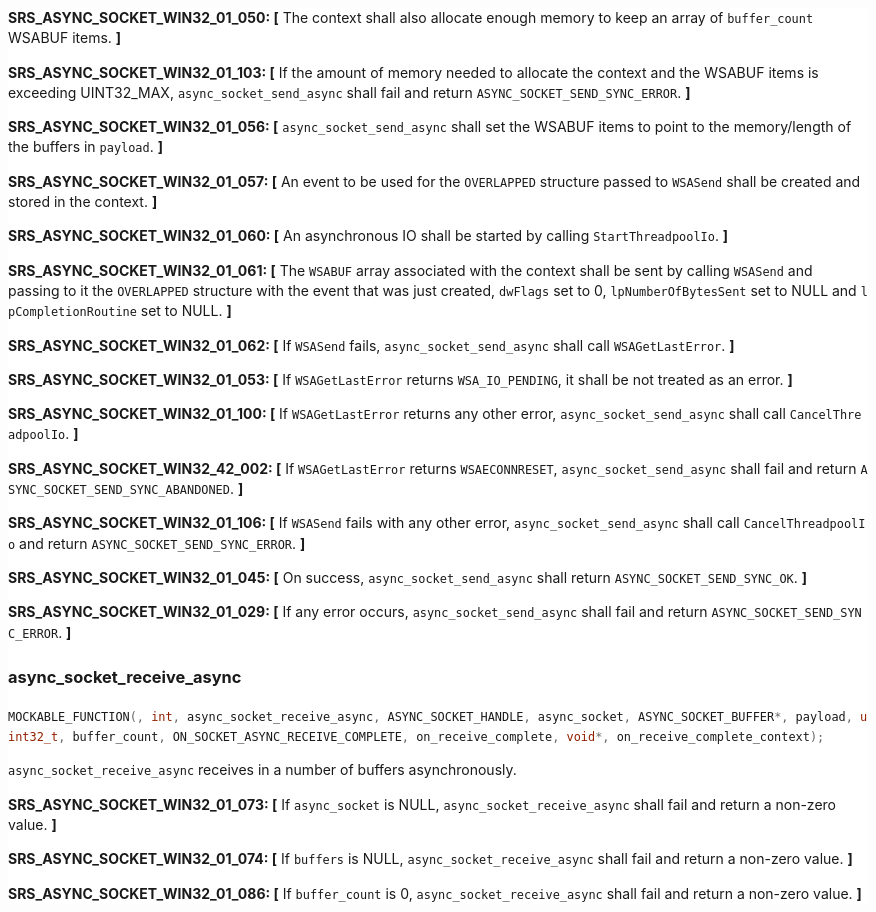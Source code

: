 **SRS_ASYNC_SOCKET_WIN32_01_050: [** The context shall also allocate enough memory to keep an array of `buffer_count` WSABUF items. **]**

**SRS_ASYNC_SOCKET_WIN32_01_103: [** If the amount of memory needed to allocate the context and the WSABUF items is exceeding UINT32_MAX, `async_socket_send_async` shall fail and return `ASYNC_SOCKET_SEND_SYNC_ERROR`. **]**

**SRS_ASYNC_SOCKET_WIN32_01_056: [** `async_socket_send_async` shall set the WSABUF items to point to the memory/length of the buffers in `payload`. **]**

**SRS_ASYNC_SOCKET_WIN32_01_057: [** An event to be used for the `OVERLAPPED` structure passed to `WSASend` shall be created and stored in the context. **]**

**SRS_ASYNC_SOCKET_WIN32_01_060: [** An asynchronous IO shall be started by calling `StartThreadpoolIo`. **]**

**SRS_ASYNC_SOCKET_WIN32_01_061: [** The `WSABUF` array associated with the context shall be sent by calling `WSASend` and passing to it the `OVERLAPPED` structure with the event that was just created, `dwFlags` set to 0, `lpNumberOfBytesSent` set to NULL and `lpCompletionRoutine` set to NULL. **]**

**SRS_ASYNC_SOCKET_WIN32_01_062: [** If `WSASend` fails, `async_socket_send_async` shall call `WSAGetLastError`. **]**

**SRS_ASYNC_SOCKET_WIN32_01_053: [** If `WSAGetLastError` returns `WSA_IO_PENDING`, it shall be not treated as an error. **]**

**SRS_ASYNC_SOCKET_WIN32_01_100: [** If `WSAGetLastError` returns any other error, `async_socket_send_async` shall call `CancelThreadpoolIo`. **]**

**SRS_ASYNC_SOCKET_WIN32_42_002: [** If `WSAGetLastError` returns `WSAECONNRESET`, `async_socket_send_async` shall fail and return `ASYNC_SOCKET_SEND_SYNC_ABANDONED`. **]**

**SRS_ASYNC_SOCKET_WIN32_01_106: [** If `WSASend` fails with any other error, `async_socket_send_async` shall call `CancelThreadpoolIo` and return `ASYNC_SOCKET_SEND_SYNC_ERROR`. **]**

**SRS_ASYNC_SOCKET_WIN32_01_045: [** On success, `async_socket_send_async` shall return `ASYNC_SOCKET_SEND_SYNC_OK`. **]**

**SRS_ASYNC_SOCKET_WIN32_01_029: [** If any error occurs, `async_socket_send_async` shall fail and return `ASYNC_SOCKET_SEND_SYNC_ERROR`. **]**

### async_socket_receive_async

```c
MOCKABLE_FUNCTION(, int, async_socket_receive_async, ASYNC_SOCKET_HANDLE, async_socket, ASYNC_SOCKET_BUFFER*, payload, uint32_t, buffer_count, ON_SOCKET_ASYNC_RECEIVE_COMPLETE, on_receive_complete, void*, on_receive_complete_context);
```

`async_socket_receive_async` receives in a number of buffers asynchronously.

**SRS_ASYNC_SOCKET_WIN32_01_073: [** If `async_socket` is NULL, `async_socket_receive_async` shall fail and return a non-zero value. **]**

**SRS_ASYNC_SOCKET_WIN32_01_074: [** If `buffers` is NULL, `async_socket_receive_async` shall fail and return a non-zero value. **]**

**SRS_ASYNC_SOCKET_WIN32_01_086: [** If `buffer_count` is 0, `async_socket_receive_async` shall fail and return a non-zero value. **]**
